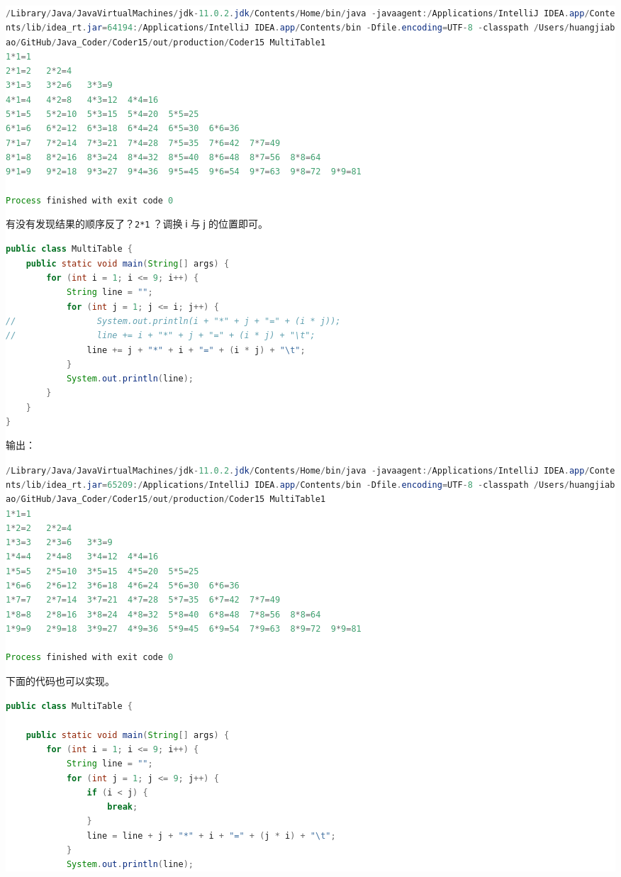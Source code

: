 ```java
/Library/Java/JavaVirtualMachines/jdk-11.0.2.jdk/Contents/Home/bin/java -javaagent:/Applications/IntelliJ IDEA.app/Contents/lib/idea_rt.jar=64194:/Applications/IntelliJ IDEA.app/Contents/bin -Dfile.encoding=UTF-8 -classpath /Users/huangjiabao/GitHub/Java_Coder/Coder15/out/production/Coder15 MultiTable1
1*1=1	
2*1=2	2*2=4	
3*1=3	3*2=6	3*3=9	
4*1=4	4*2=8	4*3=12	4*4=16	
5*1=5	5*2=10	5*3=15	5*4=20	5*5=25	
6*1=6	6*2=12	6*3=18	6*4=24	6*5=30	6*6=36	
7*1=7	7*2=14	7*3=21	7*4=28	7*5=35	7*6=42	7*7=49	
8*1=8	8*2=16	8*3=24	8*4=32	8*5=40	8*6=48	8*7=56	8*8=64	
9*1=9	9*2=18	9*3=27	9*4=36	9*5=45	9*6=54	9*7=63	9*8=72	9*9=81	

Process finished with exit code 0
```
有没有发现结果的顺序反了？`2*1` ？调换 i 与 j 的位置即可。
```java
public class MultiTable {
    public static void main(String[] args) {
        for (int i = 1; i <= 9; i++) {
            String line = "";
            for (int j = 1; j <= i; j++) {
//                System.out.println(i + "*" + j + "=" + (i * j));
//                line += i + "*" + j + "=" + (i * j) + "\t";
                line += j + "*" + i + "=" + (i * j) + "\t";
            }
            System.out.println(line);
        }
    }
}
```
输出：
```java
/Library/Java/JavaVirtualMachines/jdk-11.0.2.jdk/Contents/Home/bin/java -javaagent:/Applications/IntelliJ IDEA.app/Contents/lib/idea_rt.jar=65209:/Applications/IntelliJ IDEA.app/Contents/bin -Dfile.encoding=UTF-8 -classpath /Users/huangjiabao/GitHub/Java_Coder/Coder15/out/production/Coder15 MultiTable1
1*1=1	
1*2=2	2*2=4	
1*3=3	2*3=6	3*3=9	
1*4=4	2*4=8	3*4=12	4*4=16	
1*5=5	2*5=10	3*5=15	4*5=20	5*5=25	
1*6=6	2*6=12	3*6=18	4*6=24	5*6=30	6*6=36	
1*7=7	2*7=14	3*7=21	4*7=28	5*7=35	6*7=42	7*7=49	
1*8=8	2*8=16	3*8=24	4*8=32	5*8=40	6*8=48	7*8=56	8*8=64	
1*9=9	2*9=18	3*9=27	4*9=36	5*9=45	6*9=54	7*9=63	8*9=72	9*9=81	

Process finished with exit code 0
```
下面的代码也可以实现。
```java
public class MultiTable {

    public static void main(String[] args) {
        for (int i = 1; i <= 9; i++) {
            String line = "";
            for (int j = 1; j <= 9; j++) {
                if (i < j) {
                    break;
                }
                line = line + j + "*" + i + "=" + (j * i) + "\t";
            }
            System.out.println(line);
```